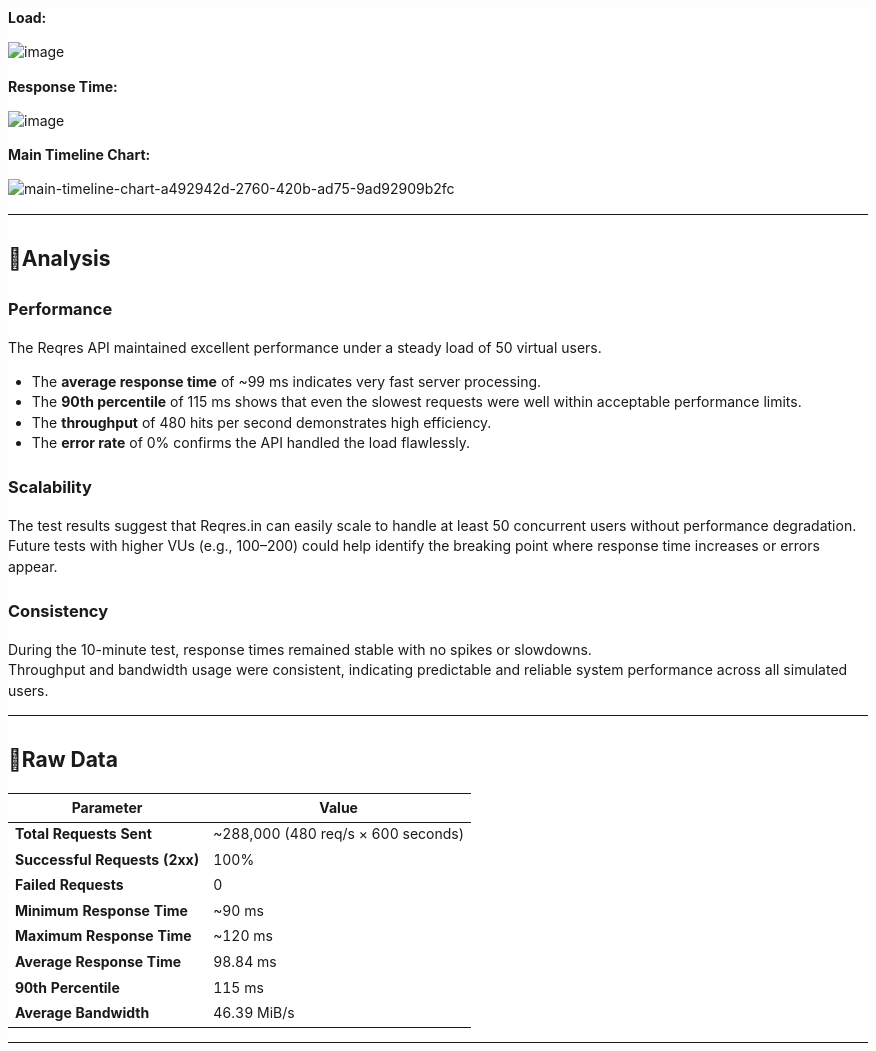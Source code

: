 **Load:** 

<img width="629" height="375" alt="image" src="https://github.com/user-attachments/assets/121bbb22-645c-4c96-9fcc-e86b293f042b" />


**Response Time:**

<img width="619" height="369" alt="image" src="https://github.com/user-attachments/assets/12b5f9c2-c88a-41cc-84fa-4585d514201b" />

**Main Timeline Chart:**

<img width="1920" height="1080" alt="main-timeline-chart-a492942d-2760-420b-ad75-9ad92909b2fc" src="https://github.com/user-attachments/assets/6c87ceb7-931d-4ef8-ae73-3c8b47468bc8" />


---

## **🔬Analysis**

### **Performance**
The Reqres API maintained excellent performance under a steady load of 50 virtual users.  
- The **average response time** of ~99 ms indicates very fast server processing.  
- The **90th percentile** of 115 ms shows that even the slowest requests were well within acceptable performance limits.  
- The **throughput** of 480 hits per second demonstrates high efficiency.  
- The **error rate** of 0% confirms the API handled the load flawlessly.

### **Scalability**
The test results suggest that Reqres.in can easily scale to handle at least 50 concurrent users without performance degradation.  
Future tests with higher VUs (e.g., 100–200) could help identify the breaking point where response time increases or errors appear.

### **Consistency**
During the 10-minute test, response times remained stable with no spikes or slowdowns.  
Throughput and bandwidth usage were consistent, indicating predictable and reliable system performance across all simulated users.

---

## **🧬Raw Data**
| Parameter | Value |
|------------|--------|
| **Total Requests Sent** | ~288,000 (480 req/s × 600 seconds) |
| **Successful Requests (2xx)** | 100% |
| **Failed Requests** | 0 |
| **Minimum Response Time** | ~90 ms |
| **Maximum Response Time** | ~120 ms |
| **Average Response Time** | 98.84 ms |
| **90th Percentile** | 115 ms |
| **Average Bandwidth** | 46.39 MiB/s |

---